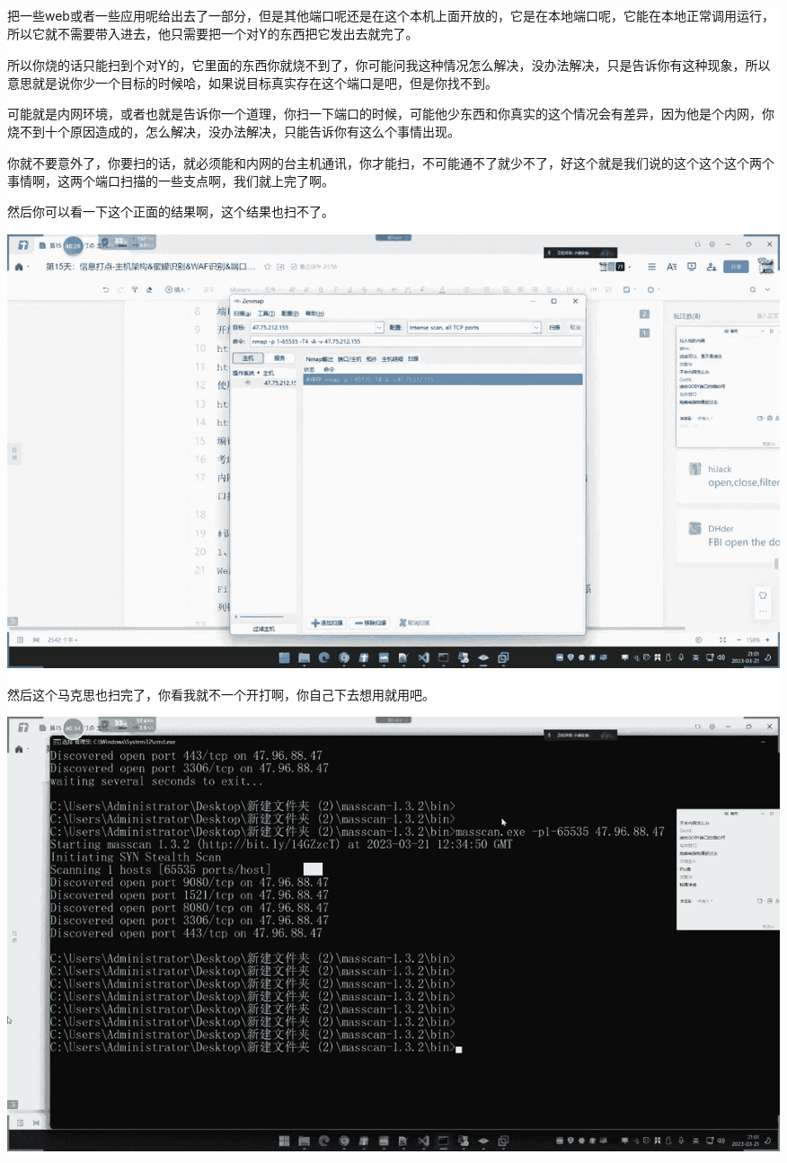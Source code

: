 把一些web或者一些应用呢给出去了一部分，但是其他端口呢还是在这个本机上面开放的，它是在本地端口呢，它能在本地正常调用运行，所以它就不需要带入进去，他只需要把一个对Y的东西把它发出去就完了。

所以你烧的话只能扫到个对Y的，它里面的东西你就烧不到了，你可能问我这种情况怎么解决，没办法解决，只是告诉你有这种现象，所以意思就是说你少一个目标的时候哈，如果说目标真实存在这个端口是吧，但是你找不到。

可能就是内网环境，或者也就是告诉你一个道理，你扫一下端口的时候，可能他少东西和你真实的这个情况会有差异，因为他是个内网，你烧不到十个原因造成的，怎么解决，没办法解决，只能告诉你有这么个事情出现。

你就不要意外了，你要扫的话，就必须能和内网的台主机通讯，你才能扫，不可能通不了就少不了，好这个就是我们说的这个这个这个两个事情啊，这两个端口扫描的一些支点啊，我们就上完了啊。

然后你可以看一下这个正面的结果啊，这个结果也扫不了。

![](img/ee062da7355ca7b7bea8e059b19ff28e_138.png)

然后这个马克思也扫完了，你看我就不一个开打啊，你自己下去想用就用吧。

![](img/ee062da7355ca7b7bea8e059b19ff28e_140.png)

